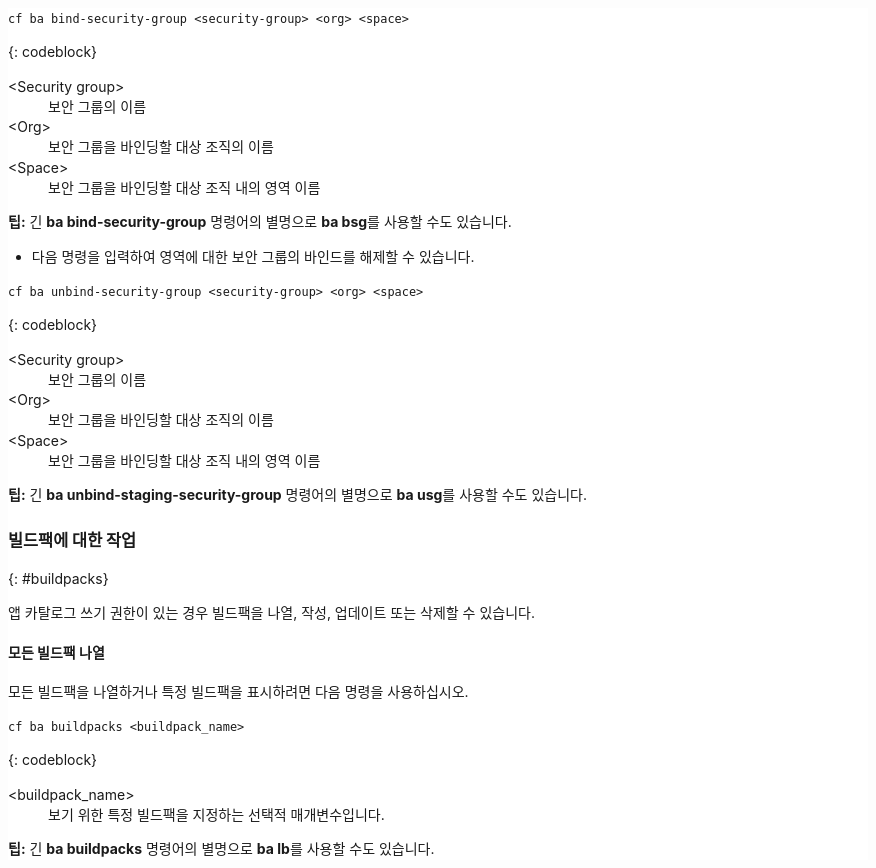 ```
cf ba bind-security-group <security-group> <org> <space>
```
{: codeblock}

<dl class="parml">
<dt class="pt dlterm">&lt;Security group&gt;</dt>
<dd class="pd">보안 그룹의 이름</dd>
<dt class="pt dlterm">&lt;Org&gt;</dt>
<dd class="pd">보안 그룹을 바인딩할 대상 조직의 이름</dd>
<dt class="pt dlterm">&lt;Space&gt;</dt>
<dd class="pd">보안 그룹을 바인딩할 대상 조직 내의 영역 이름</dd>
</dl>

**팁:** 긴 **ba bind-security-group** 명령어의
별명으로 **ba bsg**를 사용할 수도 있습니다. 

* 다음 명령을 입력하여 영역에 대한 보안
그룹의 바인드를 해제할 수 있습니다. 

```
cf ba unbind-security-group <security-group> <org> <space>
```
{: codeblock}

<dl class="parml">
<dt class="pt dlterm">&lt;Security group&gt;</dt>
<dd class="pd">보안 그룹의 이름</dd>
<dt class="pt dlterm">&lt;Org&gt;</dt>
<dd class="pd">보안 그룹을 바인딩할 대상 조직의 이름</dd>
<dt class="pt dlterm">&lt;Space&gt;</dt>
<dd class="pd">보안 그룹을 바인딩할 대상 조직 내의 영역 이름</dd>
</dl>

**팁:** 긴 **ba unbind-staging-security-group** 명령어의
별명으로 **ba usg**를 사용할 수도 있습니다. 

### 빌드팩에 대한 작업
{: #buildpacks}

앱 카탈로그 쓰기 권한이 있는 경우 빌드팩을 나열, 작성, 업데이트 또는 삭제할 수 있습니다.  
#### 모든 빌드팩 나열

모든 빌드팩을 나열하거나 특정 빌드팩을 표시하려면 다음 명령을 사용하십시오.

```
cf ba buildpacks <buildpack_name>
```
{: codeblock}

<dl class="parml">
<dt class="pt dlterm">&lt;buildpack_name&gt;</dt>
<dd class="pd">보기 위한 특정 빌드팩을 지정하는 선택적 매개변수입니다.</dd>
</dl>

**팁:** 긴 **ba buildpacks** 명령어의
별명으로 **ba lb**를 사용할 수도 있습니다. 
